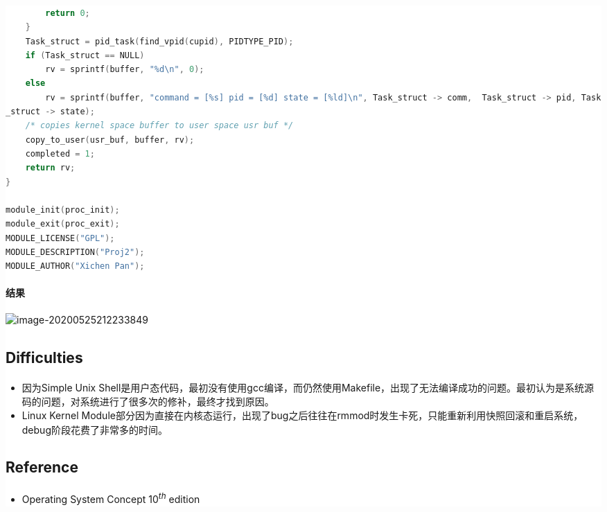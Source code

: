 ```c
        return 0;
    }
    Task_struct = pid_task(find_vpid(cupid), PIDTYPE_PID);
    if (Task_struct == NULL)
        rv = sprintf(buffer, "%d\n", 0);
    else
        rv = sprintf(buffer, "command = [%s] pid = [%d] state = [%ld]\n", Task_struct -> comm,  Task_struct -> pid, Task_struct -> state);
    /* copies kernel space buffer to user space usr buf */
    copy_to_user(usr_buf, buffer, rv);
    completed = 1;
    return rv;
}

module_init(proc_init);
module_exit(proc_exit);
MODULE_LICENSE("GPL");
MODULE_DESCRIPTION("Proj2");
MODULE_AUTHOR("Xichen Pan");
```

#### 结果

![image-20200525212233849](C:\Users\Pan\AppData\Roaming\Typora\typora-user-images\image-20200525212233849.png)

## Difficulties

* 因为Simple Unix Shell是用户态代码，最初没有使用gcc编译，而仍然使用Makefile，出现了无法编译成功的问题。最初认为是系统源码的问题，对系统进行了很多次的修补，最终才找到原因。
* Linux Kernel Module部分因为直接在内核态运行，出现了bug之后往往在rmmod时发生卡死，只能重新利用快照回滚和重启系统，debug阶段花费了非常多的时间。

## Reference

* Operating System Concept $10^{th}$ edition